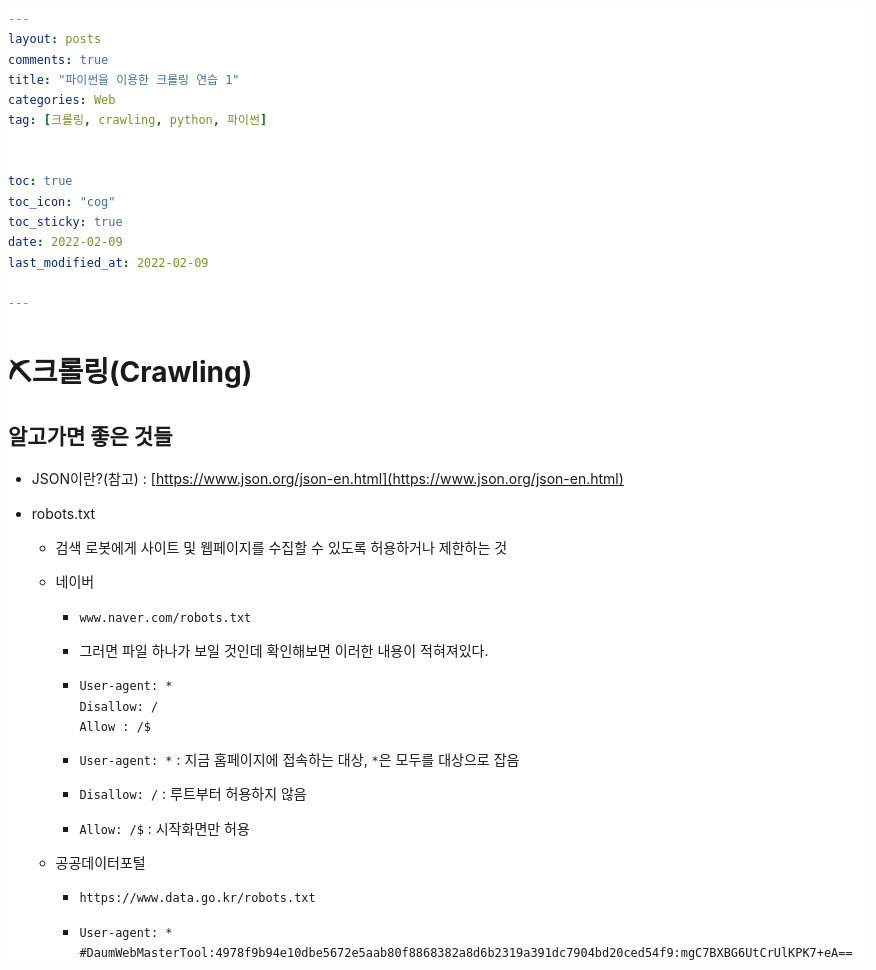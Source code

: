 ```yaml
---
layout: posts
comments: true
title: "파이썬을 이용한 크롤링 연습 1"
categories: Web
tag: [크롤링, crawling, python, 파이썬]


toc: true
toc_icon: "cog"
toc_sticky: true
date: 2022-02-09
last_modified_at: 2022-02-09

---
```




# ⛏크롤링(Crawling)

## 알고가면 좋은 것들

* JSON이란?(참고) : [https://www.json.org/json-en.html](https://www.json.org/json-en.html)

* robots.txt

  * 검색 로봇에게 사이트 및 웹페이지를 수집할 수 있도록 허용하거나 제한하는 것

  * 네이버

    * `www.naver.com/robots.txt`

    * 그러면 파일 하나가 보일 것인데 확인해보면 이러한 내용이 적혀져있다.

    * ```
      User-agent: *
      Disallow: /
      Allow : /$ 
      ```

    * `User-agent: *` : 지금 홈페이지에 접속하는 대상, `*`은 모두를 대상으로 잡음

    * `Disallow: /` : 루트부터 허용하지 않음

    * `Allow: /$` : 시작화면만 허용

  * 공공데이터포털

    * `https://www.data.go.kr/robots.txt`

    * ```
      User-agent: *
      #DaumWebMasterTool:4978f9b94e10dbe5672e5aab80f8868382a8d6b2319a391dc7904bd20ced54f9:mgC7BXBG6UtCrUlKPK7+eA==
      ```
